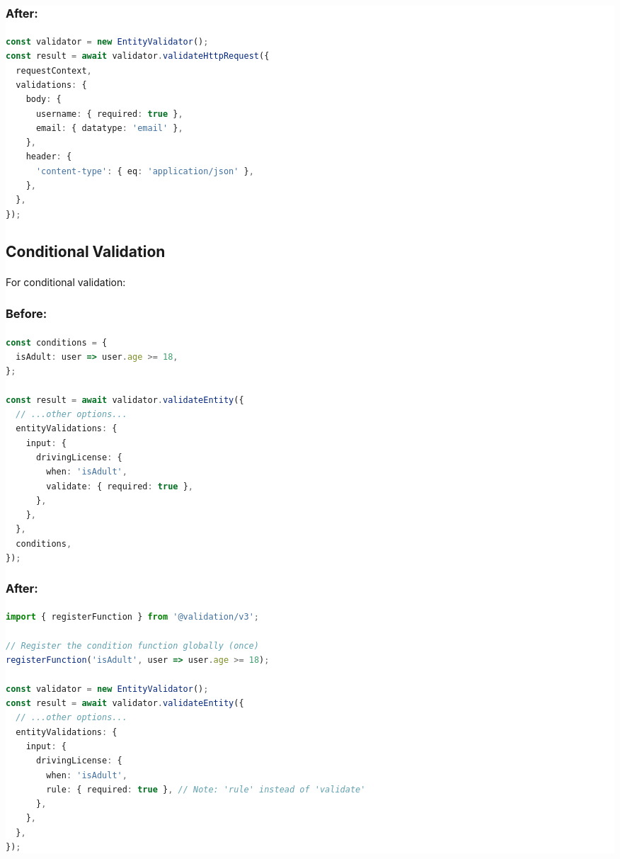 ### After:

```typescript
const validator = new EntityValidator();
const result = await validator.validateHttpRequest({
  requestContext,
  validations: {
    body: {
      username: { required: true },
      email: { datatype: 'email' },
    },
    header: {
      'content-type': { eq: 'application/json' },
    },
  },
});
```

## Conditional Validation

For conditional validation:

### Before:

```typescript
const conditions = {
  isAdult: user => user.age >= 18,
};

const result = await validator.validateEntity({
  // ...other options...
  entityValidations: {
    input: {
      drivingLicense: {
        when: 'isAdult',
        validate: { required: true },
      },
    },
  },
  conditions,
});
```

### After:

```typescript
import { registerFunction } from '@validation/v3';

// Register the condition function globally (once)
registerFunction('isAdult', user => user.age >= 18);

const validator = new EntityValidator();
const result = await validator.validateEntity({
  // ...other options...
  entityValidations: {
    input: {
      drivingLicense: {
        when: 'isAdult',
        rule: { required: true }, // Note: 'rule' instead of 'validate'
      },
    },
  },
});
```
